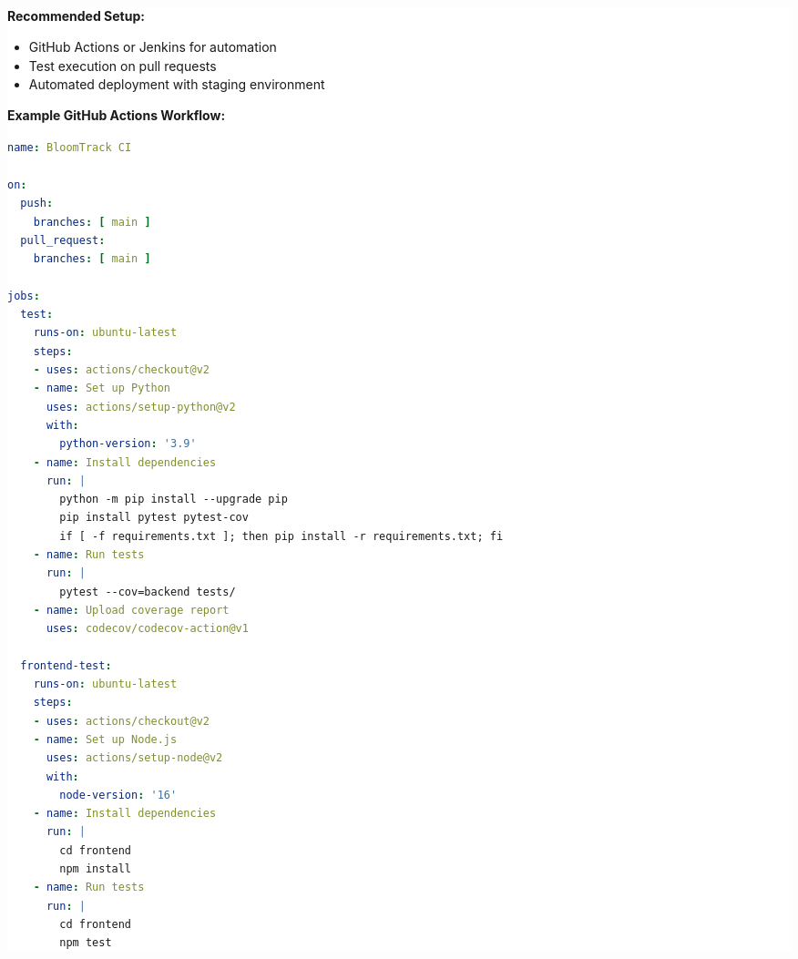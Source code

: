 **Recommended Setup:**
- GitHub Actions or Jenkins for automation
- Test execution on pull requests
- Automated deployment with staging environment

**Example GitHub Actions Workflow:**

```yaml
name: BloomTrack CI

on:
  push:
    branches: [ main ]
  pull_request:
    branches: [ main ]

jobs:
  test:
    runs-on: ubuntu-latest
    steps:
    - uses: actions/checkout@v2
    - name: Set up Python
      uses: actions/setup-python@v2
      with:
        python-version: '3.9'
    - name: Install dependencies
      run: |
        python -m pip install --upgrade pip
        pip install pytest pytest-cov
        if [ -f requirements.txt ]; then pip install -r requirements.txt; fi
    - name: Run tests
      run: |
        pytest --cov=backend tests/
    - name: Upload coverage report
      uses: codecov/codecov-action@v1

  frontend-test:
    runs-on: ubuntu-latest
    steps:
    - uses: actions/checkout@v2
    - name: Set up Node.js
      uses: actions/setup-node@v2
      with:
        node-version: '16'
    - name: Install dependencies
      run: |
        cd frontend
        npm install
    - name: Run tests
      run: |
        cd frontend
        npm test
```
